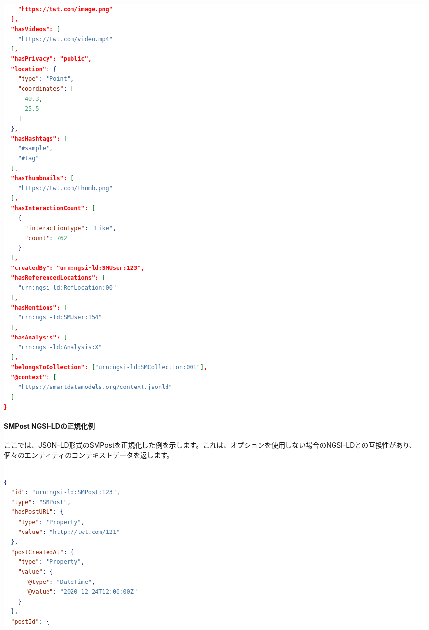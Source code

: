 ```json  
    "https://twt.com/image.png"  
  ],  
  "hasVideos": [  
    "https://twt.com/video.mp4"  
  ],  
  "hasPrivacy": "public",  
  "location": {  
    "type": "Point",  
    "coordinates": [  
      40.3,  
      25.5  
    ]  
  },  
  "hasHashtags": [  
    "#sample",  
    "#tag"  
  ],  
  "hasThumbnails": [  
    "https://twt.com/thumb.png"  
  ],  
  "hasInteractionCount": [  
    {  
      "interactionType": "Like",  
      "count": 762  
    }  
  ],  
  "createdBy": "urn:ngsi-ld:SMUser:123",  
  "hasReferencedLocations": [  
    "urn:ngsi-ld:RefLocation:00"  
  ],  
  "hasMentions": [  
    "urn:ngsi-ld:SMUser:154"  
  ],  
  "hasAnalysis": [  
    "urn:ngsi-ld:Analysis:X"  
  ],  
  "belongsToCollection": ["urn:ngsi-ld:SMCollection:001"],  
  "@context": [  
    "https://smartdatamodels.org/context.jsonld"  
  ]  
}  
```  

#### SMPost NGSI-LDの正規化例  

ここでは、JSON-LD形式のSMPostを正規化した例を示します。これは、オプションを使用しない場合のNGSI-LDとの互換性があり、個々のエンティティのコンテキストデータを返します。  

```json  

{  
  "id": "urn:ngsi-ld:SMPost:123",  
  "type": "SMPost",  
  "hasPostURL": {  
    "type": "Property",  
    "value": "http://twt.com/121"  
  },  
  "postCreatedAt": {  
    "type": "Property",  
    "value": {  
      "@type": "DateTime",  
      "@value": "2020-12-24T12:00:00Z"  
    }  
  },  
  "postId": {  
```